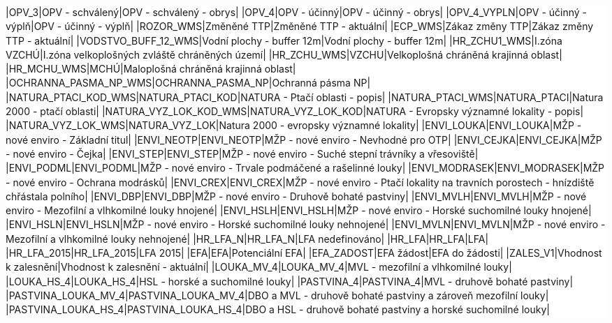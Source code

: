 |OPV_3|OPV - schválený|OPV - schválený - obrys|
|OPV_4|OPV - účinný|OPV - účinný - obrys|
|OPV_4_VYPLN|OPV - účinný - výplň|OPV - účinný - výplň|
|ROZOR_WMS|Změněné TTP|Změněné TTP - aktuální|
|ECP_WMS|Zákaz změny TTP|Zákaz změny TTP - aktuální|
|VODSTVO_BUFF_12_WMS|Vodní plochy - buffer 12m|Vodní plochy - buffer 12m|
|HR_ZCHU1_WMS|I.zóna VZCHÚ|I.zóna velkoplošných zvláště chráněných území|
|HR_ZCHU_WMS|VZCHU|Velkoplošná chráněná krajinná oblast|
|HR_MCHU_WMS|MCHÚ|Maloplošná chráněná krajinná oblast|
|OCHRANNA_PASMA_NP_WMS|OCHRANNA_PASMA_NP|Ochranná pásma NP|
|NATURA_PTACI_KOD_WMS|NATURA_PTACI_KOD|NATURA - Ptačí oblasti - popis|
|NATURA_PTACI_WMS|NATURA_PTACI|Natura 2000 - ptačí oblasti|
|NATURA_VYZ_LOK_KOD_WMS|NATURA_VYZ_LOK_KOD|NATURA - Evropsky významné lokality - popis|
|NATURA_VYZ_LOK_WMS|NATURA_VYZ_LOK|Natura 2000 - evropsky významné lokality|
|ENVI_LOUKA|ENVI_LOUKA|MŽP - nové enviro - Základní titul|
|ENVI_NEOTP|ENVI_NEOTP|MŽP - nové enviro - Nevhodné pro OTP|
|ENVI_CEJKA|ENVI_CEJKA|MŽP - nové enviro - Čejka|
|ENVI_STEP|ENVI_STEP|MŽP - nové enviro - Suché stepní trávníky a vřesoviště|
|ENVI_PODML|ENVI_PODML|MŽP - nové enviro - Trvale podmáčené a rašelinné louky|
|ENVI_MODRASEK|ENVI_MODRASEK|MŽP - nové enviro - Ochrana modrásků|
|ENVI_CREX|ENVI_CREX|MŽP - nové enviro - Ptačí lokality na travních porostech - hnízdiště chřástala polního|
|ENVI_DBP|ENVI_DBP|MŽP - nové enviro - Druhově bohaté pastviny|
|ENVI_MVLH|ENVI_MVLH|MŽP - nové enviro - Mezofilní a vlhkomilné louky hnojené|
|ENVI_HSLH|ENVI_HSLH|MŽP - nové enviro - Horské suchomilné louky hnojené|
|ENVI_HSLN|ENVI_HSLN|MŽP - nové enviro - Horské suchomilné louky nehnojené|
|ENVI_MVLN|ENVI_MVLN|MŽP - nové enviro - Mezofilní a vlhkomilné louky nehnojené|
|HR_LFA_N|HR_LFA_N|LFA nedefinováno|
|HR_LFA|HR_LFA|LFA|
|HR_LFA_2015|HR_LFA_2015|LFA 2015|
|EFA|EFA|Potenciální EFA|
|EFA_ZADOST|EFA žádost|EFA do žádosti|
|ZALES_V1|Vhodnost k zalesnění|Vhodnost k zalesnění - aktuální|
|LOUKA_MV_4|LOUKA_MV_4|MVL - mezofilní a vlhkomilné louky|
|LOUKA_HS_4|LOUKA_HS_4|HSL - horské a suchomilné louky|
|PASTVINA_4|PASTVINA_4|MVL - druhově bohaté pastviny|
|PASTVINA_LOUKA_MV_4|PASTVINA_LOUKA_MV_4|DBO a MVL - druhově bohaté pastviny a zároveň mezofilní louky|
|PASTVINA_LOUKA_HS_4|PASTVINA_LOUKA_HS_4|DBO a HSL - druhově bohaté pastviny a horské suchomilné louky|